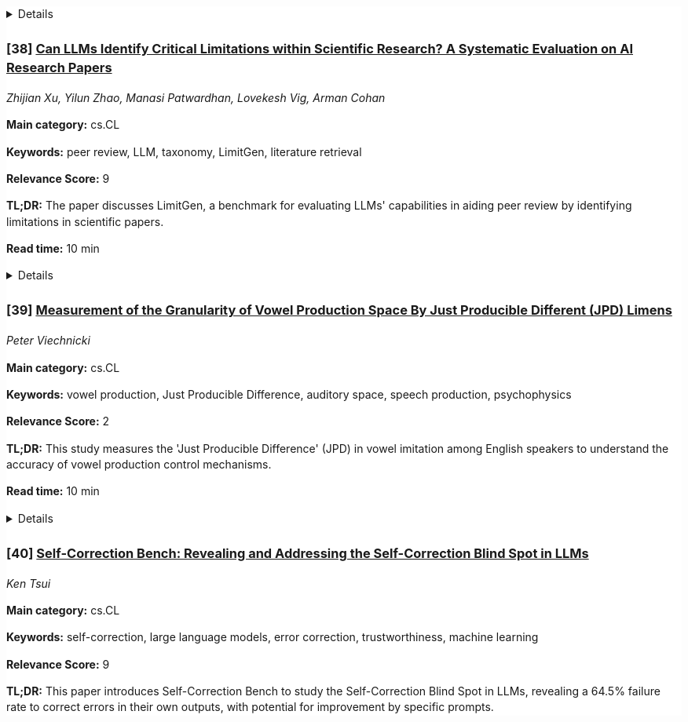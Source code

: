 <details><summary>Details</summary></details>


### [38] [Can LLMs Identify Critical Limitations within Scientific Research? A Systematic Evaluation on AI Research Papers](https://arxiv.org/abs/2507.02694)

*Zhijian Xu, Yilun Zhao, Manasi Patwardhan, Lovekesh Vig, Arman Cohan*

**Main category:** cs.CL

**Keywords:** peer review, LLM, taxonomy, LimitGen, literature retrieval

**Relevance Score:** 9

**TL;DR:** The paper discusses LimitGen, a benchmark for evaluating LLMs' capabilities in aiding peer review by identifying limitations in scientific papers.

**Read time:** 10 min

<details><summary>Details</summary></details>


### [39] [Measurement of the Granularity of Vowel Production Space By Just Producible Different (JPD) Limens](https://arxiv.org/abs/2507.02744)

*Peter Viechnicki*

**Main category:** cs.CL

**Keywords:** vowel production, Just Producible Difference, auditory space, speech production, psychophysics

**Relevance Score:** 2

**TL;DR:** This study measures the 'Just Producible Difference' (JPD) in vowel imitation among English speakers to understand the accuracy of vowel production control mechanisms.

**Read time:** 10 min

<details><summary>Details</summary></details>


### [40] [Self-Correction Bench: Revealing and Addressing the Self-Correction Blind Spot in LLMs](https://arxiv.org/abs/2507.02778)

*Ken Tsui*

**Main category:** cs.CL

**Keywords:** self-correction, large language models, error correction, trustworthiness, machine learning

**Relevance Score:** 9

**TL;DR:** This paper introduces Self-Correction Bench to study the Self-Correction Blind Spot in LLMs, revealing a 64.5% failure rate to correct errors in their own outputs, with potential for improvement by specific prompts.
